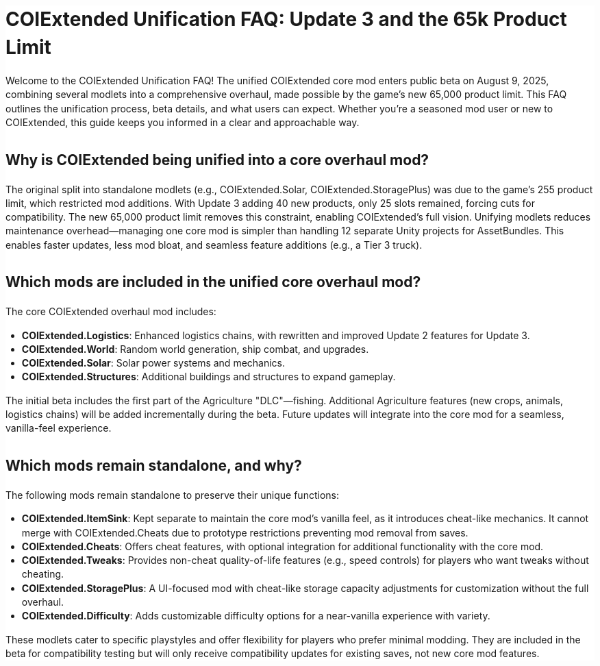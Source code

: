 # COIExtended Unification FAQ: Update 3 and the 65k Product Limit

Welcome to the COIExtended Unification FAQ! The unified COIExtended core mod enters public beta on August 9, 2025, combining several modlets into a comprehensive overhaul, made possible by the game’s new 65,000 product limit. This FAQ outlines the unification process, beta details, and what users can expect. Whether you’re a seasoned mod user or new to COIExtended, this guide keeps you informed in a clear and approachable way.

## Why is COIExtended being unified into a core overhaul mod?

The original split into standalone modlets (e.g., COIExtended.Solar, COIExtended.StoragePlus) was due to the game’s 255 product limit, which restricted mod additions. With Update 3 adding 40 new products, only 25 slots remained, forcing cuts for compatibility. The new 65,000 product limit removes this constraint, enabling COIExtended’s full vision. Unifying modlets reduces maintenance overhead—managing one core mod is simpler than handling 12 separate Unity projects for AssetBundles. This enables faster updates, less mod bloat, and seamless feature additions (e.g., a Tier 3 truck).

## Which mods are included in the unified core overhaul mod?

The core COIExtended overhaul mod includes:
- **COIExtended.Logistics**: Enhanced logistics chains, with rewritten and improved Update 2 features for Update 3.
- **COIExtended.World**: Random world generation, ship combat, and upgrades.
- **COIExtended.Solar**: Solar power systems and mechanics.
- **COIExtended.Structures**: Additional buildings and structures to expand gameplay.

The initial beta includes the first part of the Agriculture "DLC"—fishing. Additional Agriculture features (new crops, animals, logistics chains) will be added incrementally during the beta. Future updates will integrate into the core mod for a seamless, vanilla-feel experience.

## Which mods remain standalone, and why?

The following mods remain standalone to preserve their unique functions:
- **COIExtended.ItemSink**: Kept separate to maintain the core mod’s vanilla feel, as it introduces cheat-like mechanics. It cannot merge with COIExtended.Cheats due to prototype restrictions preventing mod removal from saves.
- **COIExtended.Cheats**: Offers cheat features, with optional integration for additional functionality with the core mod.
- **COIExtended.Tweaks**: Provides non-cheat quality-of-life features (e.g., speed controls) for players who want tweaks without cheating.
- **COIExtended.StoragePlus**: A UI-focused mod with cheat-like storage capacity adjustments for customization without the full overhaul.
- **COIExtended.Difficulty**: Adds customizable difficulty options for a near-vanilla experience with variety.

These modlets cater to specific playstyles and offer flexibility for players who prefer minimal modding. They are included in the beta for compatibility testing but will only receive compatibility updates for existing saves, not new core mod features.
